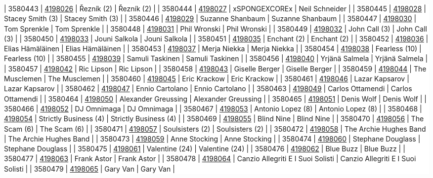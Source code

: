 | 3580443 | [4198026](https://www.discogs.com/artist/4198026) | Řezník (2) | Řezník (2) |
| 3580444 | [4198027](https://www.discogs.com/artist/4198027) | xSPONGEXCOREx | Neil Schneider |
| 3580445 | [4198028](https://www.discogs.com/artist/4198028) | Stacey Smith (3) | Stacey Smith (3) |
| 3580446 | [4198029](https://www.discogs.com/artist/4198029) | Suzanne Shanbaum | Suzanne Shanbaum |
| 3580447 | [4198030](https://www.discogs.com/artist/4198030) | Tom Sprenkle | Tom Sprenkle |
| 3580448 | [4198031](https://www.discogs.com/artist/4198031) | Phil Wronski | Phil Wronski |
| 3580449 | [4198032](https://www.discogs.com/artist/4198032) | John Call (3) | John Call (3) |
| 3580450 | [4198033](https://www.discogs.com/artist/4198033) | Jouni Salkola | Jouni Salkola |
| 3580451 | [4198035](https://www.discogs.com/artist/4198035) | Enchant (2) | Enchant (2) |
| 3580452 | [4198036](https://www.discogs.com/artist/4198036) | Elias Hämäläinen | Elias Hämäläinen |
| 3580453 | [4198037](https://www.discogs.com/artist/4198037) | Merja Niekka | Merja Niekka |
| 3580454 | [4198038](https://www.discogs.com/artist/4198038) | Fearless (10) | Fearless (10) |
| 3580455 | [4198039](https://www.discogs.com/artist/4198039) | Samuli Taskinen | Samuli Taskinen |
| 3580456 | [4198040](https://www.discogs.com/artist/4198040) | Yrjänä Salmela | Yrjänä Salmela |
| 3580457 | [4198042](https://www.discogs.com/artist/4198042) | Ric Lipson | Ric Lipson |
| 3580458 | [4198043](https://www.discogs.com/artist/4198043) | Giselle Berger | Giselle Berger |
| 3580459 | [4198044](https://www.discogs.com/artist/4198044) | The Musclemen | The Musclemen |
| 3580460 | [4198045](https://www.discogs.com/artist/4198045) | Eric Krackow | Eric Krackow |
| 3580461 | [4198046](https://www.discogs.com/artist/4198046) | Lazar Kapsarov | Lazar Kapsarov |
| 3580462 | [4198047](https://www.discogs.com/artist/4198047) | Ennio Cartolano | Ennio Cartolano |
| 3580463 | [4198049](https://www.discogs.com/artist/4198049) | Carlos Ottamendi | Carlos Ottamendi |
| 3580464 | [4198050](https://www.discogs.com/artist/4198050) | Alexander Greussing | Alexander Greussing |
| 3580465 | [4198051](https://www.discogs.com/artist/4198051) | Denis Wolf | Denis Wolf |
| 3580466 | [4198052](https://www.discogs.com/artist/4198052) | DJ Omnimaga | DJ Omnimaga |
| 3580467 | [4198053](https://www.discogs.com/artist/4198053) | Antonio Lopez (8) | Antonio Lopez (8) |
| 3580468 | [4198054](https://www.discogs.com/artist/4198054) | Strictly Business (4) | Strictly Business (4) |
| 3580469 | [4198055](https://www.discogs.com/artist/4198055) | Blind Nine | Blind Nine |
| 3580470 | [4198056](https://www.discogs.com/artist/4198056) | The Scam (6) | The Scam (6) |
| 3580471 | [4198057](https://www.discogs.com/artist/4198057) | Soulsisters (2) | Soulsisters (2) |
| 3580472 | [4198058](https://www.discogs.com/artist/4198058) | The Archie Hughes Band | The Archie Hughes Band |
| 3580473 | [4198059](https://www.discogs.com/artist/4198059) | Anne Stocking | Anne Stocking |
| 3580474 | [4198060](https://www.discogs.com/artist/4198060) | Stephane Douglass | Stephane Douglass |
| 3580475 | [4198061](https://www.discogs.com/artist/4198061) | Valentine (24) | Valentine (24) |
| 3580476 | [4198062](https://www.discogs.com/artist/4198062) | Blue Buzz | Blue Buzz |
| 3580477 | [4198063](https://www.discogs.com/artist/4198063) | Frank Astor | Frank Astor |
| 3580478 | [4198064](https://www.discogs.com/artist/4198064) | Canzio Allegriti E I Suoi Solisti | Canzio Allegriti E I Suoi Solisti |
| 3580479 | [4198065](https://www.discogs.com/artist/4198065) | Gary Van | Gary Van |